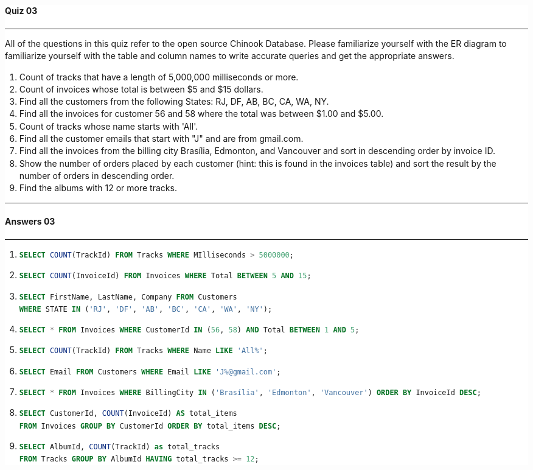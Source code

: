 #### Quiz 03
***
All of the questions in this quiz refer to the open source Chinook Database. Please familiarize yourself with the ER diagram to familiarize yourself with the table and column names to write accurate queries and get the appropriate answers.

1. Count of tracks that have a length of 5,000,000 milliseconds or more.
2. Count of invoices whose total is between $5 and $15 dollars.
3. Find all the customers from the following States: RJ, DF, AB, BC, CA, WA, NY.
4. Find all the invoices for customer 56 and 58 where the total was between $1.00 and $5.00.
5. Count of tracks whose name starts with 'All'.
6. Find all the customer emails that start with "J" and are from gmail.com.
7. Find all the invoices from the billing city Brasília, Edmonton, and Vancouver and sort in descending order by invoice ID.
8. Show the number of orders placed by each customer (hint: this is found in the invoices table) and sort the result by the number of orders in descending order.
9. Find the albums with 12 or more tracks.

***
#### Answers 03
***
1.
    ```sql
    SELECT COUNT(TrackId) FROM Tracks WHERE MIlliseconds > 5000000;
    ```
2.
    ```sql
    SELECT COUNT(InvoiceId) FROM Invoices WHERE Total BETWEEN 5 AND 15;
    ```
3.
    ```sql
    SELECT FirstName, LastName, Company FROM Customers 
    WHERE STATE IN ('RJ', 'DF', 'AB', 'BC', 'CA', 'WA', 'NY');
    ```
4.
    ```sql
    SELECT * FROM Invoices WHERE CustomerId IN (56, 58) AND Total BETWEEN 1 AND 5;
    ```
5.
    ```sql
    SELECT COUNT(TrackId) FROM Tracks WHERE Name LIKE 'All%';
    ```
6.
    ```sql
    SELECT Email FROM Customers WHERE Email LIKE 'J%@gmail.com';
    ```
7.
    ```sql
    SELECT * FROM Invoices WHERE BillingCity IN ('Brasília', 'Edmonton', 'Vancouver') ORDER BY InvoiceId DESC;
    ```
8.
    ```sql
    SELECT CustomerId, COUNT(InvoiceId) AS total_items 
    FROM Invoices GROUP BY CustomerId ORDER BY total_items DESC;
    ```
9.
    ```sql
    SELECT AlbumId, COUNT(TrackId) as total_tracks 
    FROM Tracks GROUP BY AlbumId HAVING total_tracks >= 12;
    ```
